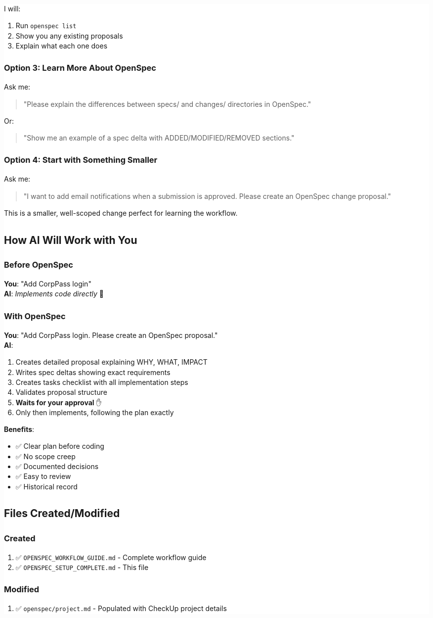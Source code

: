 I will:
1. Run `openspec list`
2. Show you any existing proposals
3. Explain what each one does

### Option 3: Learn More About OpenSpec

Ask me:
> "Please explain the differences between specs/ and changes/ directories in OpenSpec."

Or:
> "Show me an example of a spec delta with ADDED/MODIFIED/REMOVED sections."

### Option 4: Start with Something Smaller

Ask me:
> "I want to add email notifications when a submission is approved. Please create an OpenSpec change proposal."

This is a smaller, well-scoped change perfect for learning the workflow.

## How AI Will Work with You

### Before OpenSpec
**You**: "Add CorpPass login"  
**AI**: *Implements code directly* 😬

### With OpenSpec
**You**: "Add CorpPass login. Please create an OpenSpec proposal."  
**AI**: 
1. Creates detailed proposal explaining WHY, WHAT, IMPACT
2. Writes spec deltas showing exact requirements
3. Creates tasks checklist with all implementation steps
4. Validates proposal structure
5. **Waits for your approval** ✋
6. Only then implements, following the plan exactly

**Benefits**:
- ✅ Clear plan before coding
- ✅ No scope creep
- ✅ Documented decisions
- ✅ Easy to review
- ✅ Historical record

## Files Created/Modified

### Created
1. ✅ `OPENSPEC_WORKFLOW_GUIDE.md` - Complete workflow guide
2. ✅ `OPENSPEC_SETUP_COMPLETE.md` - This file

### Modified
1. ✅ `openspec/project.md` - Populated with CheckUp project details
